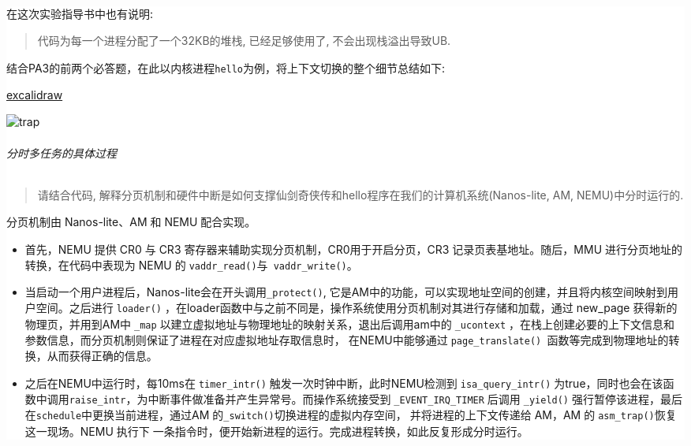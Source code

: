 在这次实验指导书中也有说明:

> 代码为每一个进程分配了一个32KB的堆栈, 已经足够使用了, 不会出现栈溢出导致UB.

结合PA3的前两个必答题，在此以内核进程`hello`为例，将上下文切换的整个细节总结如下:

[excalidraw](https://excalidraw.com/#json=SKS2GLn5PZejFW5Sl80Vx,P_LvNulzauRJ4pbzz_3O9g)

![trap](https://raw.githubusercontent.com/Lunaticsky-tql/blog_article_resources/main/PA4%E5%AE%9E%E9%AA%8C%E6%8A%A5%E5%91%8A/20230601235600805122_688_trap-16856336998032.png)

###### 分时多任务的具体过程 

> 请结合代码, 解释分页机制和硬件中断是如何支撑仙剑奇侠传和hello程序在我们的计算机系统(Nanos-lite, AM, NEMU)中分时运行的.

分页机制由 Nanos-lite、AM 和 NEMU 配合实现。

-  首先，NEMU 提供 CR0 与 CR3 寄存器来辅助实现分页机制，CR0用于开启分页，CR3 记录页表基地址。随后，MMU 进行分页地址的转换，在代码中表现为 NEMU 的 `vaddr_read()`与` vaddr_write()`。

- 当启动一个用户进程后，Nanos-lite会在开头调用`_protect()`, 它是AM中的功能，可以实现地址空间的创建，并且将内核空间映射到用户空间。之后进行 `loader()` ，在loader函数中与之前不同是，操作系统使用分页机制对其进行存储和加载，通过 new_page 获得新的物理页，并用到AM中 `_map` 以建立虚拟地址与物理地址的映射关系，退出后调用am中的 `_ucontext` ，在栈上创建必要的上下文信息和参数信息，而分页机制则保证了进程在对应虚拟地址存取信息时， 在NEMU中能够通过 `page_translate() `函数等完成到物理地址的转换，从而获得正确的信息。

- 之后在NEMU中运行时，每10ms在 `timer_intr()` 触发一次时钟中断，此时NEMU检测到 `isa_query_intr()` 为true，同时也会在该函数中调用`raise_intr`，为中断事件做准备并产生异常号。而操作系统接受到 `_EVENT_IRQ_TIMER` 后调用 `_yield()` 强行暂停该进程，最后在`schedule`中更换当前进程，通过AM 的`_switch()`切换进程的虚拟内存空间， 并将进程的上下文传递给 AM，AM 的 `asm_trap()`恢复这一现场。NEMU 执行下 一条指令时，便开始新进程的运行。完成进程转换，如此反复形成分时运行。